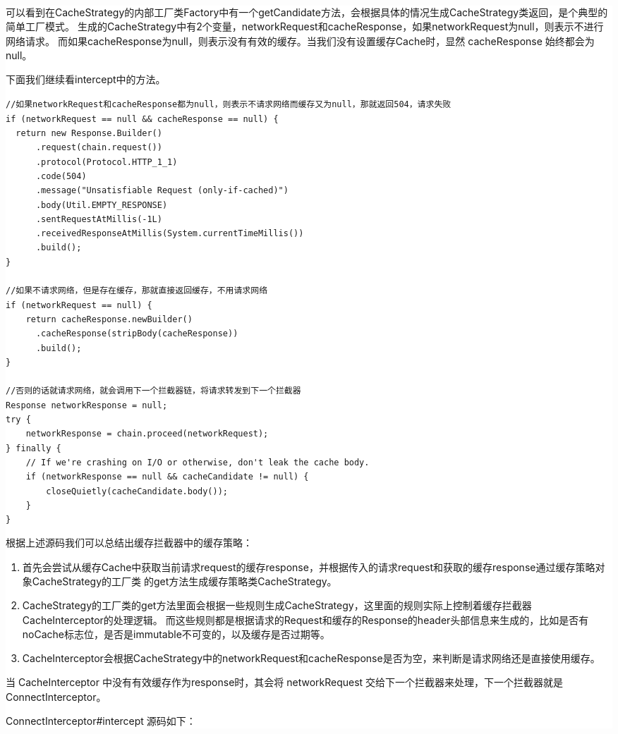```
```

可以看到在CacheStrategy的内部工厂类Factory中有一个getCandidate方法，会根据具体的情况生成CacheStrategy类返回，是个典型的简单工厂模式。
生成的CacheStrategy中有2个变量，networkRequest和cacheResponse，如果networkRequest为null，则表示不进行网络请求。
而如果cacheResponse为null，则表示没有有效的缓存。当我们没有设置缓存Cache时，显然 cacheResponse 始终都会为null。

下面我们继续看intercept中的方法。

```
//如果networkRequest和cacheResponse都为null，则表示不请求网络而缓存又为null，那就返回504，请求失败
if (networkRequest == null && cacheResponse == null) {
  return new Response.Builder()
      .request(chain.request())
      .protocol(Protocol.HTTP_1_1)
      .code(504)
      .message("Unsatisfiable Request (only-if-cached)")
      .body(Util.EMPTY_RESPONSE)
      .sentRequestAtMillis(-1L)
      .receivedResponseAtMillis(System.currentTimeMillis())
      .build();
}

//如果不请求网络，但是存在缓存，那就直接返回缓存，不用请求网络
if (networkRequest == null) {
    return cacheResponse.newBuilder()
      .cacheResponse(stripBody(cacheResponse))
      .build();
}

//否则的话就请求网络，就会调用下一个拦截器链，将请求转发到下一个拦截器
Response networkResponse = null;
try {
    networkResponse = chain.proceed(networkRequest);
} finally {
    // If we're crashing on I/O or otherwise, don't leak the cache body.
    if (networkResponse == null && cacheCandidate != null) {
        closeQuietly(cacheCandidate.body());
    }
}
```

根据上述源码我们可以总结出缓存拦截器中的缓存策略：

1. 首先会尝试从缓存Cache中获取当前请求request的缓存response，并根据传入的请求request和获取的缓存response通过缓存策略对象CacheStrategy的工厂类
   的get方法生成缓存策略类CacheStrategy。

2. CacheStrategy的工厂类的get方法里面会根据一些规则生成CacheStrategy，这里面的规则实际上控制着缓存拦截器CacheInterceptor的处理逻辑。
   而这些规则都是根据请求的Request和缓存的Response的header头部信息来生成的，比如是否有noCache标志位，是否是immutable不可变的，以及缓存是否过期等。

3. CacheInterceptor会根据CacheStrategy中的networkRequest和cacheResponse是否为空，来判断是请求网络还是直接使用缓存。


当 CacheInterceptor 中没有有效缓存作为response时，其会将 networkRequest 交给下一个拦截器来处理，下一个拦截器就是 ConnectInterceptor。

ConnectInterceptor#intercept 源码如下：
